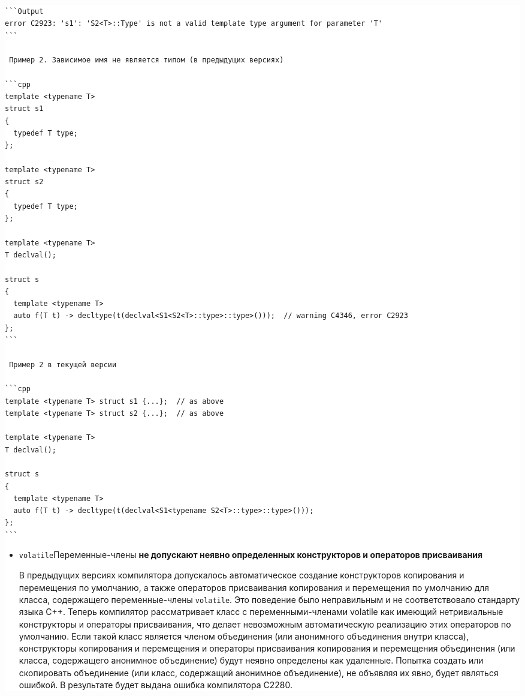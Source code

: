     ```Output  
    error C2923: 's1': 'S2<T>::Type' is not a valid template type argument for parameter 'T'  
    ```  
  
     Пример 2. Зависимое имя не является типом (в предыдущих версиях)  
  
    ```cpp  
    template <typename T>  
    struct s1  
    {  
      typedef T type;  
    };  
  
    template <typename T>  
    struct s2  
    {  
      typedef T type;  
    };  
  
    template <typename T>  
    T declval();  
  
    struct s  
    {  
      template <typename T>  
      auto f(T t) -> decltype(t(declval<S1<S2<T>::type>::type>()));  // warning C4346, error C2923  
    };  
    ```  
  
     Пример 2 в текущей версии  
  
    ```cpp  
    template <typename T> struct s1 {...};  // as above  
    template <typename T> struct s2 {...};  // as above  
  
    template <typename T>  
    T declval();  
  
    struct s  
    {  
      template <typename T>  
      auto f(T t) -> decltype(t(declval<S1<typename S2<T>::type>::type>()));  
    };  
    ```  
  
-   `volatile`Переменные-члены  **не допускают неявно определенных конструкторов и операторов присваивания**  
  
     В предыдущих версиях компилятора допускалось автоматическое создание конструкторов копирования и перемещения по умолчанию, а также операторов присваивания копирования и перемещения по умолчанию для класса, содержащего переменные-члены `volatile`. Это поведение было неправильным и не соответствовало стандарту языка C++. Теперь компилятор рассматривает класс с переменными-членами volatile как имеющий нетривиальные конструкторы и операторы присваивания, что делает невозможным автоматическую реализацию этих операторов по умолчанию.  Если такой класс является членом объединения (или анонимного объединения внутри класса), конструкторы копирования и перемещения и операторы присваивания копирования и перемещения объединения (или класса, содержащего анонимное объединение) будут неявно определены как удаленные. Попытка создать или скопировать объединение (или класс, содержащий анонимное объединение), не объявляя их явно, будет являться ошибкой. В результате будет выдана ошибка компилятора C2280.  
  